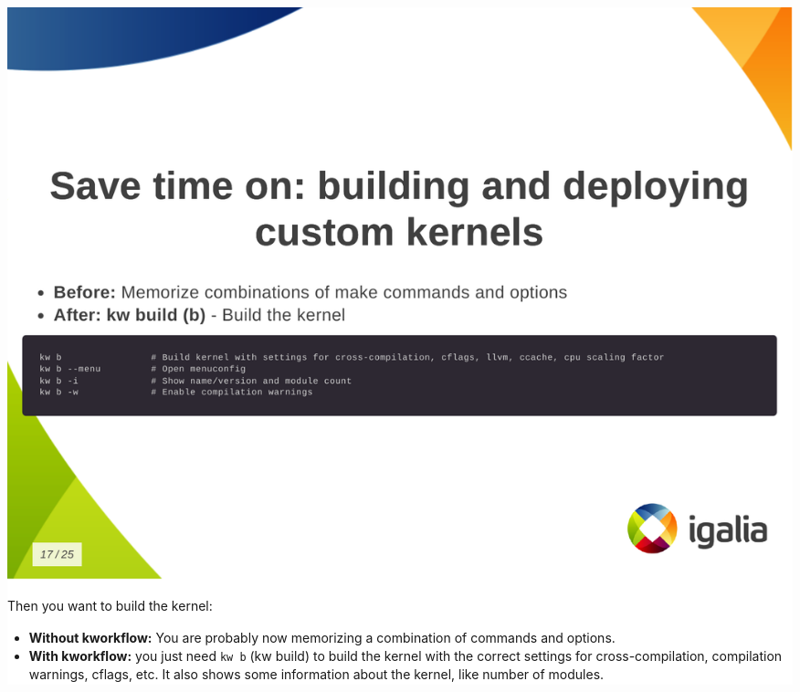 ![](https://raw.githubusercontent.com/melissawen/melissawen.github.io/refs/heads/master/img/fosdem-2025-talk/kworkflow-fosdem-2024-talk-18.png)

Then you want to build the kernel:
- **Without kworkflow:** You are probably now memorizing a combination of
  commands and options.
- **With kworkflow:** you just need `kw b` (kw build) to build the kernel with
  the correct settings for cross-compilation, compilation warnings, cflags,
etc. It also shows some information about the kernel, like number of modules.
